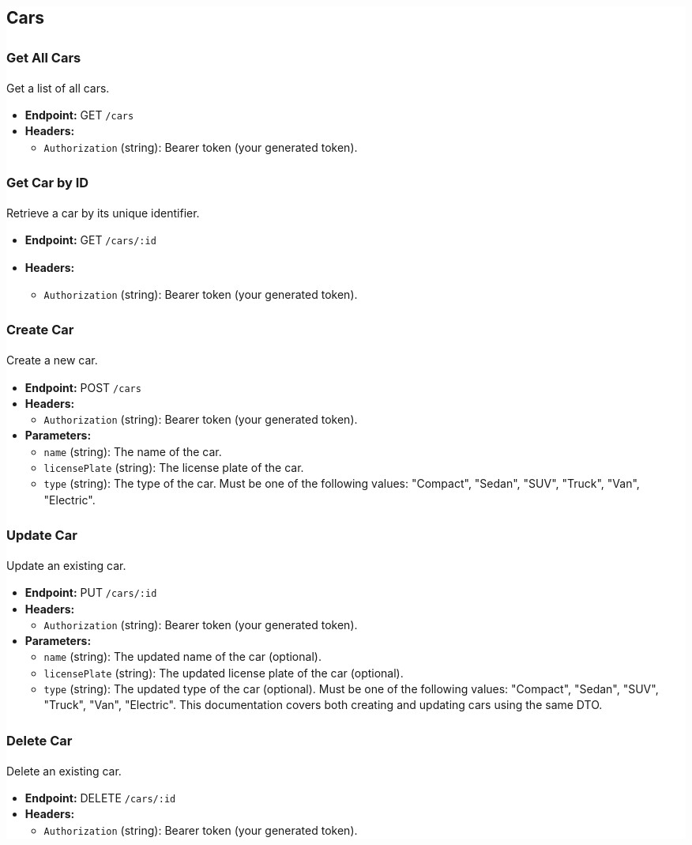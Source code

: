 ## Cars

### Get All Cars

Get a list of all cars.

- **Endpoint:** GET `/cars`
- **Headers:**
  - `Authorization` (string): Bearer token (your generated token).

### Get Car by ID

Retrieve a car by its unique identifier.

- **Endpoint:** GET `/cars/:id`
- **Headers:**

  - `Authorization` (string): Bearer token (your generated token).

### Create Car

Create a new car.

- **Endpoint:** POST `/cars`
- **Headers:**
  - `Authorization` (string): Bearer token (your generated token).
- **Parameters:**
  - `name` (string): The name of the car.
  - `licensePlate` (string): The license plate of the car.
  - `type` (string): The type of the car. Must be one of the following values: "Compact", "Sedan", "SUV", "Truck", "Van", "Electric".

### Update Car

Update an existing car.

- **Endpoint:** PUT `/cars/:id`
- **Headers:**
  - `Authorization` (string): Bearer token (your generated token).
- **Parameters:**
  - `name` (string): The updated name of the car (optional).
  - `licensePlate` (string): The updated license plate of the car (optional).
  - `type` (string): The updated type of the car (optional). Must be one of the following values: "Compact", "Sedan", "SUV", "Truck", "Van", "Electric".
    This documentation covers both creating and updating cars using the same DTO.

### Delete Car

Delete an existing car.

- **Endpoint:** DELETE `/cars/:id`
- **Headers:**
  - `Authorization` (string): Bearer token (your generated token).
